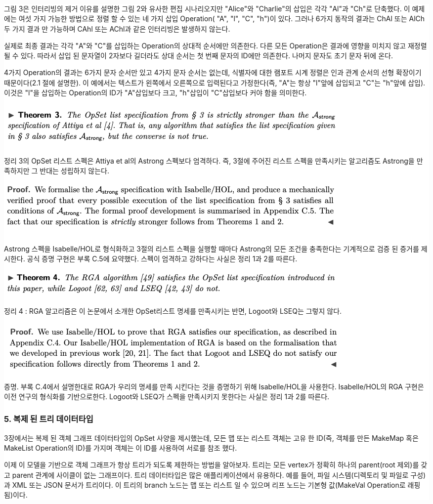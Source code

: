 그림 3은 인터리빙의 제거 이유를 설명한 그림 2와 유사한 편집 시나리오지만 "Alice"와 "Charlie"의 삽입은 각각 "Al"과 "Ch"로 단축했다. 이 예제에는 여섯 가지 가능한 방법으로 정렬 할 수 있는 네 가지 삽입 Operation( "A", "l", "C", "h")이 있다. 그러나 6가지 동작의 결과는 ChAl 또는 AlCh 두 가지 결과 만 가능하며 CAhl 또는 AChl과 같은 인터리빙은 발생하지 않는다.

실제로 최종 결과는 각각 "A"와 "C"를 삽입하는 Operation의 상대적 순서에만 의존한다. 다른 모든 Operation은 결과에 영향을 미치지 않고 재정렬 될 수 있다. 따라서 삽입 된 문자열이 2자보다 길더라도 상대 순서는 첫 번째 문자의 ID에만 의존한다. 나머지 문자도 초기 문자 뒤에 온다.

4가지 Operation의 결과는 6가지 문자 순서만 있고 4가지 문자 순서는 없는데, 식별자에 대한 램포트 시계 정렬은 인과 관계 순서의 선형 확장이기 때문이다(2.1 절에 설명한). 이 예에서는 텍스트가 왼쪽에서 오른쪽으로 입력된다고 가정한다(즉, "A"는 항상 "l"앞에 삽입되고 "C"는 "h"앞에 삽입). 이것은 "l"을 삽입하는 Operation의 ID가 "A"삽입보다 크고, "h"삽입이 "C"삽입보다 커야 함을 의미한다.

![image13](/assets/img/2018-11-08-opsets/image13.png)

정리 3의 OpSet 리스트 스펙은 Attiya et al의 Astrong 스펙보다 엄격하다. 즉, 3절에 주어진 리스트 스펙을 만족시키는 알고리즘도 Astrong을 만족하지만 그 반대는 성립하지 않는다.

![image15](/assets/img/2018-11-08-opsets/image15.png)

Astrong 스펙을 Isabelle/HOL로 형식화하고 3절의 리스트 스펙을 실행할 때마다 Astrong의 모든 조건을 충족한다는 기계적으로 검증 된 증거를 제시한다. 공식 증명 구현은 부록 C.5에 요약했다. 스펙이 엄격하고 강하다는 사실은 정리 1과 2를 따른다.

![image16](/assets/img/2018-11-08-opsets/image16.png)

정리 4 : RGA 알고리즘은 이 논문에서 소개한 OpSet리스트 명세를 만족시키는 반면, Logoot와 LSEQ는 그렇지 않다.

![image14](/assets/img/2018-11-08-opsets/image14.png)

증명. 부록 C.4에서 설명한대로 RGA가 우리의 명세를 만족 시킨다는 것을 증명하기 위해 Isabelle/HOL을 사용한다. Isabelle/HOL의 RGA 구현은 이전 연구의 형식화를 기반으로한다. Logoot와 LSEQ가 스펙을 만족시키지 못한다는 사실은 정리 1과 2를 따른다.

### 5. 복제 된 트리 데이터타입

3장에서는 복제 된 객체 그래프 데이터타입의 OpSet 사양을 제시했는데, 모든 맵 또는 리스트 객체는 고유 한 ID(즉, 객체를 만든 MakeMap 혹은 MakeList Operation의 ID)를 가지며 객체는 이 ID를 사용하여 서로를 참조 했다.

이제 이 모델을 기반으로 객체 그래프가 항상 트리가 되도록 제한하는 방법을 알아보자. 트리는 모든 vertex가 정확히 하나의 parent(root 제외)를 갖고 parent 관계에 사이클이 없는 그래프이다. 트리 데이터타입은 많은 애플리케이션에서 유용하다. 예를 들어, 파일 시스템(디렉토리 및 파일로 구성)과 XML 또는 JSON 문서가 트리이다. 이 트리의 branch 노드는 맵 또는 리스트 일 수 있으며 리프 노드는 기본형 값(MakeVal Operation로 래핑 됨)이다.
